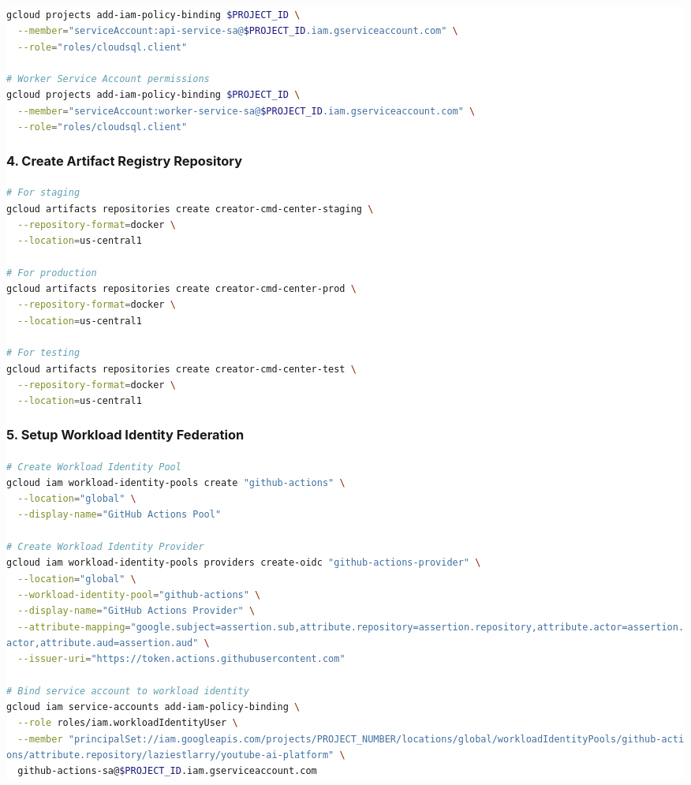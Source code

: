 ```bash
gcloud projects add-iam-policy-binding $PROJECT_ID \
  --member="serviceAccount:api-service-sa@$PROJECT_ID.iam.gserviceaccount.com" \
  --role="roles/cloudsql.client"

# Worker Service Account permissions
gcloud projects add-iam-policy-binding $PROJECT_ID \
  --member="serviceAccount:worker-service-sa@$PROJECT_ID.iam.gserviceaccount.com" \
  --role="roles/cloudsql.client"
```

### 4. Create Artifact Registry Repository

```bash
# For staging
gcloud artifacts repositories create creator-cmd-center-staging \
  --repository-format=docker \
  --location=us-central1

# For production
gcloud artifacts repositories create creator-cmd-center-prod \
  --repository-format=docker \
  --location=us-central1

# For testing
gcloud artifacts repositories create creator-cmd-center-test \
  --repository-format=docker \
  --location=us-central1
```

### 5. Setup Workload Identity Federation

```bash
# Create Workload Identity Pool
gcloud iam workload-identity-pools create "github-actions" \
  --location="global" \
  --display-name="GitHub Actions Pool"

# Create Workload Identity Provider
gcloud iam workload-identity-pools providers create-oidc "github-actions-provider" \
  --location="global" \
  --workload-identity-pool="github-actions" \
  --display-name="GitHub Actions Provider" \
  --attribute-mapping="google.subject=assertion.sub,attribute.repository=assertion.repository,attribute.actor=assertion.actor,attribute.aud=assertion.aud" \
  --issuer-uri="https://token.actions.githubusercontent.com"

# Bind service account to workload identity
gcloud iam service-accounts add-iam-policy-binding \
  --role roles/iam.workloadIdentityUser \
  --member "principalSet://iam.googleapis.com/projects/PROJECT_NUMBER/locations/global/workloadIdentityPools/github-actions/attribute.repository/laziestlarry/youtube-ai-platform" \
  github-actions-sa@$PROJECT_ID.iam.gserviceaccount.com
```
